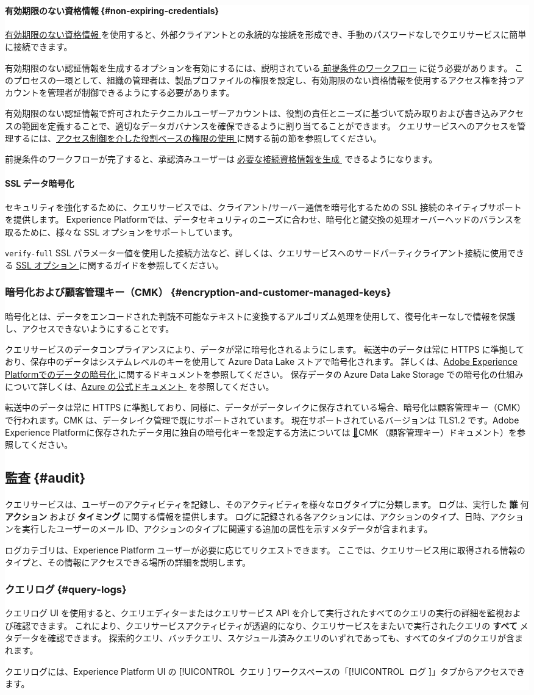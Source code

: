 #### 有効期限のない資格情報 {#non-expiring-credentials}

[&#x200B; 有効期限のない資格情報 &#x200B;](../ui/credentials.md#non-expiring-credentials) を使用すると、外部クライアントとの永続的な接続を形成でき、手動のパスワードなしでクエリサービスに簡単に接続できます。

有効期限のない認証情報を生成するオプションを有効にするには、説明されている [&#x200B; 前提条件のワークフロー &#x200B;](../ui/credentials.md#prerequisites) に従う必要があります。 このプロセスの一環として、組織の管理者は、製品プロファイルの権限を設定し、有効期限のない資格情報を使用するアクセス権を持つアカウントを管理者が制御できるようにする必要があります。

有効期限のない認証情報で許可されたテクニカルユーザーアカウントは、役割の責任とニーズに基づいて読み取りおよび書き込みアクセスの範囲を定義することで、適切なデータガバナンスを確保できるように割り当てることができます。 クエリサービスへのアクセスを管理するには、[&#x200B; アクセス制御を介した役割ベースの権限の使用 &#x200B;](#access-control) に関する前の節を参照してください。

前提条件のワークフローが完了すると、承認済みユーザーは [&#x200B; 必要な接続資格情報を生成 &#x200B;](../ui/credentials.md#generate-credentials) できるようになります。

#### SSL データ暗号化

セキュリティを強化するために、クエリサービスでは、クライアント/サーバー通信を暗号化するための SSL 接続のネイティブサポートを提供します。 Experience Platformでは、データセキュリティのニーズに合わせ、暗号化と鍵交換の処理オーバーヘッドのバランスを取るために、様々な SSL オプションをサポートしています。

`verify-full` SSL パラメーター値を使用した接続方法など、詳しくは、クエリサービスへのサードパーティクライアント接続に使用できる [SSL オプション &#x200B;](../clients/ssl-modes.md) に関するガイドを参照してください。

### 暗号化および顧客管理キー（CMK） {#encryption-and-customer-managed-keys}

暗号化とは、データをエンコードされた判読不可能なテキストに変換するアルゴリズム処理を使用して、復号化キーなしで情報を保護し、アクセスできないようにすることです。

クエリサービスのデータコンプライアンスにより、データが常に暗号化されるようにします。 転送中のデータは常に HTTPS に準拠しており、保存中のデータはシステムレベルのキーを使用して Azure Data Lake ストアで暗号化されます。 詳しくは、[Adobe Experience Platformでのデータの暗号化 &#x200B;](../../landing/governance-privacy-security/encryption.md) に関するドキュメントを参照してください。 保存データの Azure Data Lake Storage での暗号化の仕組みについて詳しくは、[Azure の公式ドキュメント &#x200B;](https://docs.microsoft.com/ja-jp/azure/data-lake-store/data-lake-store-encryption) を参照してください。

転送中のデータは常に HTTPS に準拠しており、同様に、データがデータレイクに保存されている場合、暗号化は顧客管理キー（CMK）で行われます。CMK は、データレイク管理で既にサポートされています。 現在サポートされているバージョンは TLS1.2 です。Adobe Experience Platformに保存されたデータ用に独自の暗号化キーを設定する方法については [&#128279;](../../landing/governance-privacy-security/customer-managed-keys/overview.md)CMK （顧客管理キー）ドキュメント）を参照してください。


## 監査 {#audit}

クエリサービスは、ユーザーのアクティビティを記録し、そのアクティビティを様々なログタイプに分類します。 ログは、実行した **誰** 何 **アクション** および **タイミング** に関する情報を提供します。 ログに記録される各アクションには、アクションのタイプ、日時、アクションを実行したユーザーのメール ID、アクションのタイプに関連する追加の属性を示すメタデータが含まれます。

ログカテゴリは、Experience Platform ユーザーが必要に応じてリクエストできます。 ここでは、クエリサービス用に取得される情報のタイプと、その情報にアクセスできる場所の詳細を説明します。

### クエリログ {#query-logs}

クエリログ UI を使用すると、クエリエディターまたはクエリサービス API を介して実行されたすべてのクエリの実行の詳細を監視および確認できます。 これにより、クエリサービスアクティビティが透過的になり、クエリサービスをまたいで実行されたクエリの **すべて** メタデータを確認できます。 探索的クエリ、バッチクエリ、スケジュール済みクエリのいずれであっても、すべてのタイプのクエリが含まれます。

クエリログには、Experience Platform UI の [!UICONTROL &#x200B; クエリ &#x200B;] ワークスペースの「[!UICONTROL &#x200B; ログ &#x200B;]」タブからアクセスできます。
